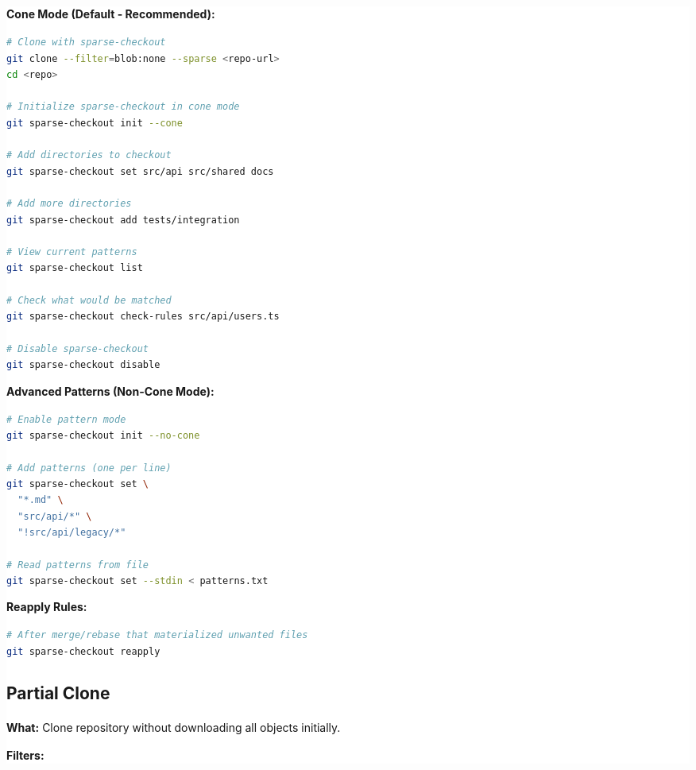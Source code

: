 **Cone Mode (Default - Recommended):**

```bash
# Clone with sparse-checkout
git clone --filter=blob:none --sparse <repo-url>
cd <repo>

# Initialize sparse-checkout in cone mode
git sparse-checkout init --cone

# Add directories to checkout
git sparse-checkout set src/api src/shared docs

# Add more directories
git sparse-checkout add tests/integration

# View current patterns
git sparse-checkout list

# Check what would be matched
git sparse-checkout check-rules src/api/users.ts

# Disable sparse-checkout
git sparse-checkout disable
```

**Advanced Patterns (Non-Cone Mode):**

```bash
# Enable pattern mode
git sparse-checkout init --no-cone

# Add patterns (one per line)
git sparse-checkout set \
  "*.md" \
  "src/api/*" \
  "!src/api/legacy/*"

# Read patterns from file
git sparse-checkout set --stdin < patterns.txt
```

**Reapply Rules:**

```bash
# After merge/rebase that materialized unwanted files
git sparse-checkout reapply
```

## Partial Clone

**What:** Clone repository without downloading all objects initially.

**Filters:**
